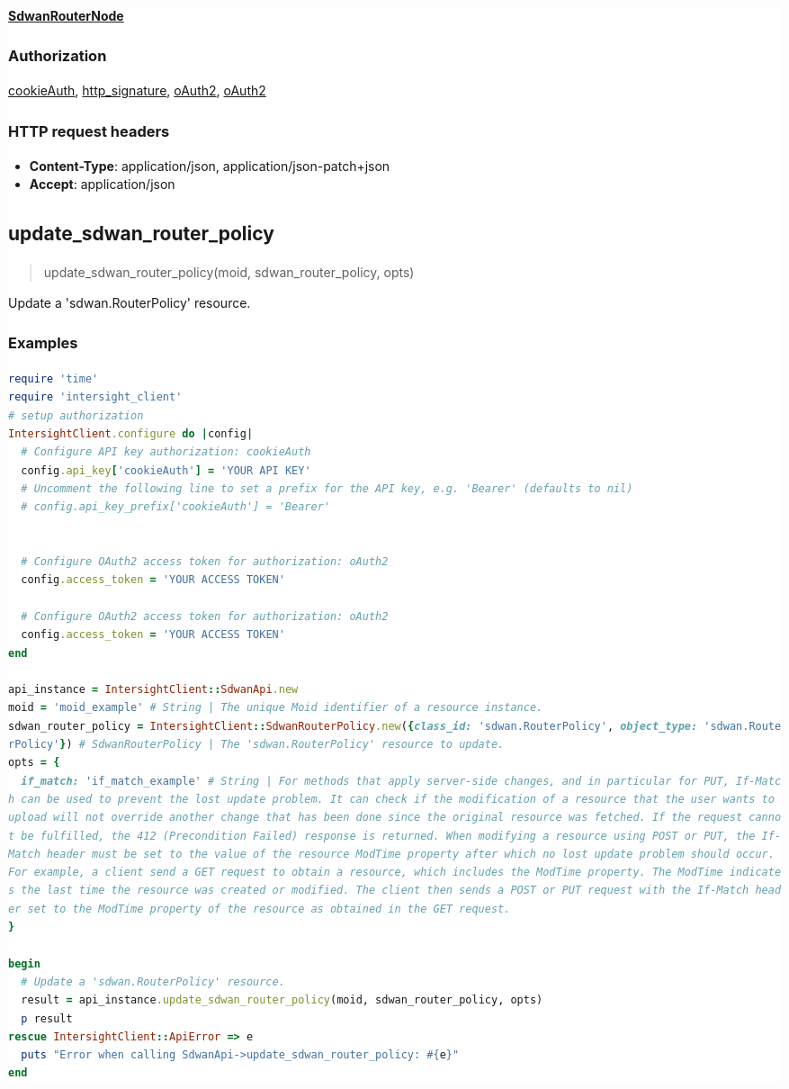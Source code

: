 [**SdwanRouterNode**](SdwanRouterNode.md)

### Authorization

[cookieAuth](../README.md#cookieAuth), [http_signature](../README.md#http_signature), [oAuth2](../README.md#oAuth2), [oAuth2](../README.md#oAuth2)

### HTTP request headers

- **Content-Type**: application/json, application/json-patch+json
- **Accept**: application/json


## update_sdwan_router_policy

> <SdwanRouterPolicy> update_sdwan_router_policy(moid, sdwan_router_policy, opts)

Update a 'sdwan.RouterPolicy' resource.

### Examples

```ruby
require 'time'
require 'intersight_client'
# setup authorization
IntersightClient.configure do |config|
  # Configure API key authorization: cookieAuth
  config.api_key['cookieAuth'] = 'YOUR API KEY'
  # Uncomment the following line to set a prefix for the API key, e.g. 'Bearer' (defaults to nil)
  # config.api_key_prefix['cookieAuth'] = 'Bearer'


  # Configure OAuth2 access token for authorization: oAuth2
  config.access_token = 'YOUR ACCESS TOKEN'

  # Configure OAuth2 access token for authorization: oAuth2
  config.access_token = 'YOUR ACCESS TOKEN'
end

api_instance = IntersightClient::SdwanApi.new
moid = 'moid_example' # String | The unique Moid identifier of a resource instance.
sdwan_router_policy = IntersightClient::SdwanRouterPolicy.new({class_id: 'sdwan.RouterPolicy', object_type: 'sdwan.RouterPolicy'}) # SdwanRouterPolicy | The 'sdwan.RouterPolicy' resource to update.
opts = {
  if_match: 'if_match_example' # String | For methods that apply server-side changes, and in particular for PUT, If-Match can be used to prevent the lost update problem. It can check if the modification of a resource that the user wants to upload will not override another change that has been done since the original resource was fetched. If the request cannot be fulfilled, the 412 (Precondition Failed) response is returned. When modifying a resource using POST or PUT, the If-Match header must be set to the value of the resource ModTime property after which no lost update problem should occur. For example, a client send a GET request to obtain a resource, which includes the ModTime property. The ModTime indicates the last time the resource was created or modified. The client then sends a POST or PUT request with the If-Match header set to the ModTime property of the resource as obtained in the GET request.
}

begin
  # Update a 'sdwan.RouterPolicy' resource.
  result = api_instance.update_sdwan_router_policy(moid, sdwan_router_policy, opts)
  p result
rescue IntersightClient::ApiError => e
  puts "Error when calling SdwanApi->update_sdwan_router_policy: #{e}"
end
```

